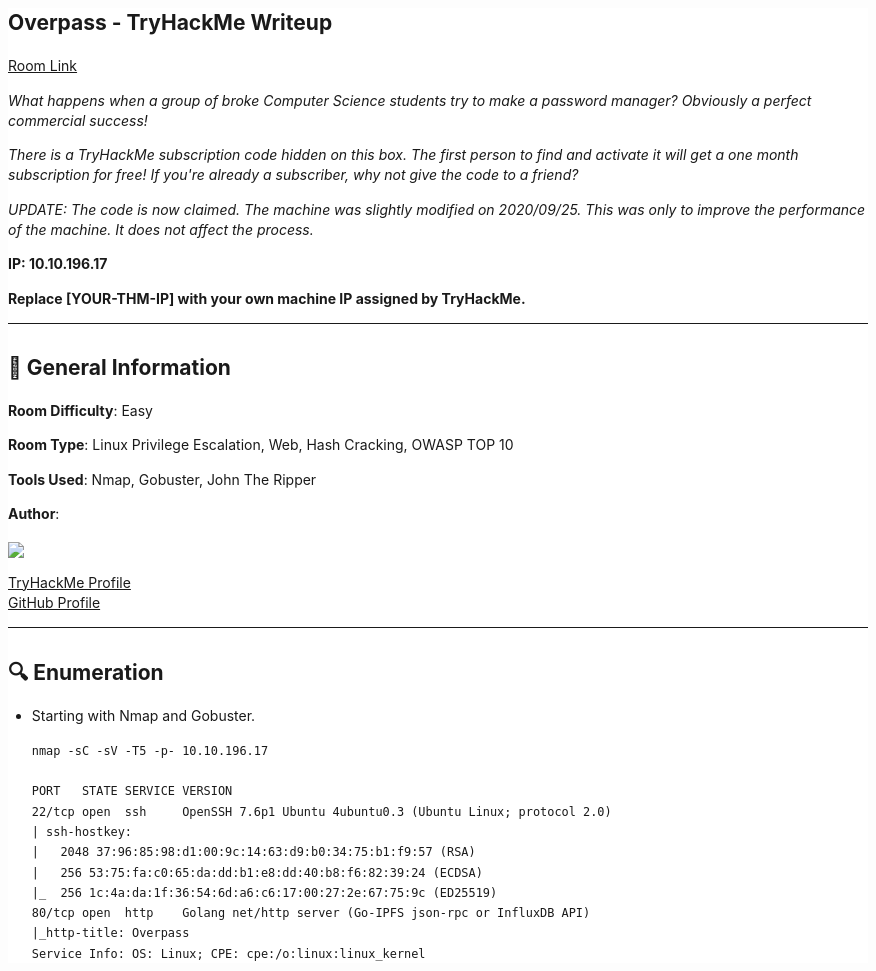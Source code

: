 ## Overpass - TryHackMe Writeup

[Room Link](https://tryhackme.com/room/overpass)

<i>What happens when a group of broke Computer Science students try to make a password manager?
Obviously a perfect commercial success!

There is a TryHackMe subscription code hidden on this box. The first person to find and activate it will get a one month subscription for free! If you're already a subscriber, why not give the code to a friend?

UPDATE: The code is now claimed.
The machine was slightly modified on 2020/09/25. This was only to improve the performance of the machine. It does not affect the process.</i>

**IP: 10.10.196.17**

**Replace [YOUR-THM-IP] with your own machine IP assigned by TryHackMe.**

---

## 📌 General Information

**Room Difficulty**: Easy  <br>

**Room Type**: Linux Privilege Escalation, Web, Hash Cracking, OWASP TOP 10 <br>

**Tools Used**: Nmap, Gobuster, John The Ripper<br>

**Author**: <br>

[<img align='center' src="https://github.com/mauzware/mauzware/blob/main/LOGO%20CUT.png"/>](https://github.com/mauzware)

[TryHackMe Profile](https://tryhackme.com/p/mauzinho) <br>
[GitHub Profile](https://github.com/mauzware)

---

## 🔍 Enumeration

- Starting with Nmap and Gobuster.

  ```
  nmap -sC -sV -T5 -p- 10.10.196.17

  PORT   STATE SERVICE VERSION
  22/tcp open  ssh     OpenSSH 7.6p1 Ubuntu 4ubuntu0.3 (Ubuntu Linux; protocol 2.0)
  | ssh-hostkey: 
  |   2048 37:96:85:98:d1:00:9c:14:63:d9:b0:34:75:b1:f9:57 (RSA)
  |   256 53:75:fa:c0:65:da:dd:b1:e8:dd:40:b8:f6:82:39:24 (ECDSA)
  |_  256 1c:4a:da:1f:36:54:6d:a6:c6:17:00:27:2e:67:75:9c (ED25519)
  80/tcp open  http    Golang net/http server (Go-IPFS json-rpc or InfluxDB API)
  |_http-title: Overpass
  Service Info: OS: Linux; CPE: cpe:/o:linux:linux_kernel
  ```
